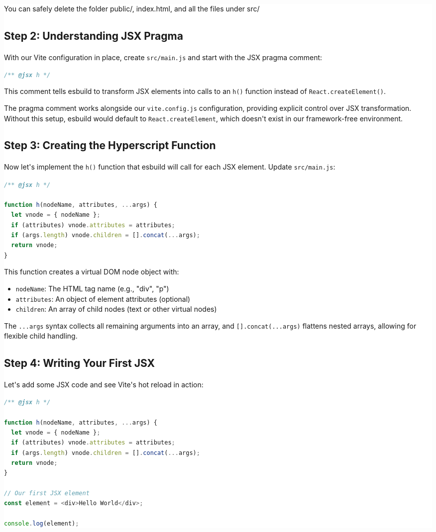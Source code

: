 You can safely delete the folder public/, index.html, and all the files under src/

## Step 2: Understanding JSX Pragma

With our Vite configuration in place, create `src/main.js` and start with the JSX pragma comment:

```javascript
/** @jsx h */
```

This comment tells esbuild to transform JSX elements into calls to an `h()` function instead of `React.createElement()`.

The pragma comment works alongside our `vite.config.js` configuration, providing explicit control over JSX transformation. Without this setup, esbuild would default to `React.createElement`, which doesn't exist in our framework-free environment.

## Step 3: Creating the Hyperscript Function

Now let's implement the `h()` function that esbuild will call for each JSX element. Update `src/main.js`:

```javascript
/** @jsx h */

function h(nodeName, attributes, ...args) {
  let vnode = { nodeName };
  if (attributes) vnode.attributes = attributes;
  if (args.length) vnode.children = [].concat(...args);
  return vnode;
}
```

This function creates a virtual DOM node object with:

- `nodeName`: The HTML tag name (e.g., "div", "p")
- `attributes`: An object of element attributes (optional)
- `children`: An array of child nodes (text or other virtual nodes)

The `...args` syntax collects all remaining arguments into an array, and `[].concat(...args)` flattens nested arrays, allowing for flexible child handling.

## Step 4: Writing Your First JSX

Let's add some JSX code and see Vite's hot reload in action:

```javascript
/** @jsx h */

function h(nodeName, attributes, ...args) {
  let vnode = { nodeName };
  if (attributes) vnode.attributes = attributes;
  if (args.length) vnode.children = [].concat(...args);
  return vnode;
}

// Our first JSX element
const element = <div>Hello World</div>;

console.log(element);
```
